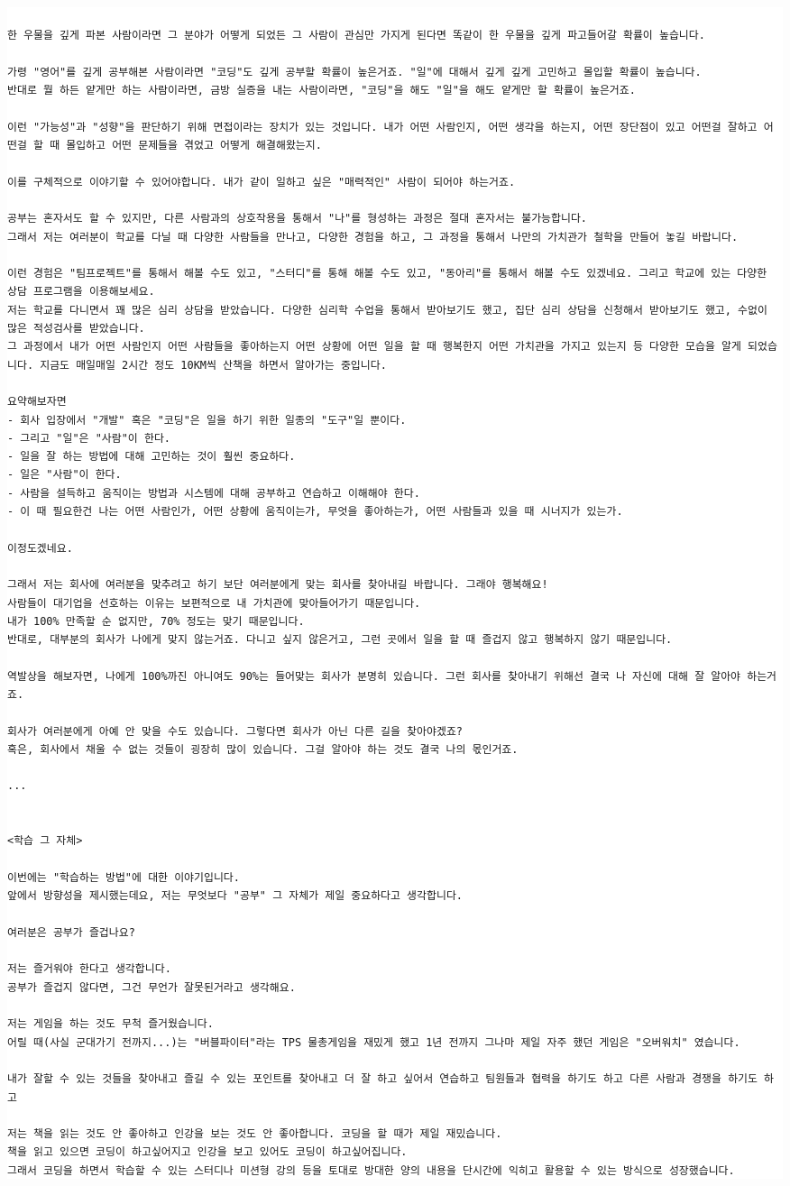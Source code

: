 ```

한 우물을 깊게 파본 사람이라면 그 분야가 어떻게 되었든 그 사람이 관심만 가지게 된다면 똑같이 한 우물을 깊게 파고들어갈 확률이 높습니다.

가령 "영어"를 깊게 공부해본 사람이라면 "코딩"도 깊게 공부할 확률이 높은거죠. "일"에 대해서 깊게 깊게 고민하고 몰입할 확률이 높습니다.
반대로 뭘 하든 얕게만 하는 사람이라면, 금방 실증을 내는 사람이라면, "코딩"을 해도 "일"을 해도 얕게만 할 확률이 높은거죠.

이런 "가능성"과 "성향"을 판단하기 위해 면접이라는 장치가 있는 것입니다. 내가 어떤 사람인지, 어떤 생각을 하는지, 어떤 장단점이 있고 어떤걸 잘하고 어떤걸 할 때 몰입하고 어떤 문제들을 겪었고 어떻게 해결해왔는지.

이를 구체적으로 이야기할 수 있어야합니다. 내가 같이 일하고 싶은 "매력적인" 사람이 되어야 하는거죠.

공부는 혼자서도 할 수 있지만, 다른 사람과의 상호작용을 통해서 "나"를 형성하는 과정은 절대 혼자서는 불가능합니다.
그래서 저는 여러분이 학교를 다닐 때 다양한 사람들을 만나고, 다양한 경험을 하고, 그 과정을 통해서 나만의 가치관가 철학을 만들어 놓길 바랍니다.

이런 경험은 "팀프로젝트"를 통해서 해볼 수도 있고, "스터디"를 통해 해볼 수도 있고, "동아리"를 통해서 해볼 수도 있겠네요. 그리고 학교에 있는 다양한 상담 프로그램을 이용해보세요.
저는 학교를 다니면서 꽤 많은 심리 상담을 받았습니다. 다양한 심리학 수업을 통해서 받아보기도 했고, 집단 심리 상담을 신청해서 받아보기도 했고, 수없이 많은 적성검사를 받았습니다.
그 과정에서 내가 어떤 사람인지 어떤 사람들을 좋아하는지 어떤 상황에 어떤 일을 할 때 행복한지 어떤 가치관을 가지고 있는지 등 다양한 모습을 알게 되었습니다. 지금도 매일매일 2시간 정도 10KM씩 산책을 하면서 알아가는 중입니다.

요약해보자면
- 회사 입장에서 "개발" 혹은 "코딩"은 일을 하기 위한 일종의 "도구"일 뿐이다.
- 그리고 "일"은 "사람"이 한다.
- 일을 잘 하는 방법에 대해 고민하는 것이 훨씬 중요하다.
- 일은 "사람"이 한다.
- 사람을 설득하고 움직이는 방법과 시스템에 대해 공부하고 연습하고 이해해야 한다.
- 이 때 필요한건 나는 어떤 사람인가, 어떤 상황에 움직이는가, 무엇을 좋아하는가, 어떤 사람들과 있을 때 시너지가 있는가.

이정도겠네요.

그래서 저는 회사에 여러분을 맞추려고 하기 보단 여러분에게 맞는 회사를 찾아내길 바랍니다. 그래야 행복해요!
사람들이 대기업을 선호하는 이유는 보편적으로 내 가치관에 맞아들어가기 때문입니다.
내가 100% 만족할 순 없지만, 70% 정도는 맞기 때문입니다.
반대로, 대부분의 회사가 나에게 맞지 않는거죠. 다니고 싶지 않은거고, 그런 곳에서 일을 할 때 즐겁지 않고 행복하지 않기 때문입니다.

역발상을 해보자면, 나에게 100%까진 아니여도 90%는 들어맞는 회사가 분명히 있습니다. 그런 회사를 찾아내기 위해선 결국 나 자신에 대해 잘 알아야 하는거죠.

회사가 여러분에게 아예 안 맞을 수도 있습니다. 그렇다면 회사가 아닌 다른 길을 찾아야겠죠?
혹은, 회사에서 채울 수 없는 것들이 굉장히 많이 있습니다. 그걸 알아야 하는 것도 결국 나의 몫인거죠.

...


<학습 그 자체>

이번에는 "학습하는 방법"에 대한 이야기입니다.
앞에서 방향성을 제시했는데요, 저는 무엇보다 "공부" 그 자체가 제일 중요하다고 생각합니다.

여러분은 공부가 즐겁나요?

저는 즐거워야 한다고 생각합니다.
공부가 즐겁지 않다면, 그건 무언가 잘못된거라고 생각해요.

저는 게임을 하는 것도 무척 즐거웠습니다.
어릴 때(사실 군대가기 전까지...)는 "버블파이터"라는 TPS 물총게임을 재밌게 했고 1년 전까지 그나마 제일 자주 했던 게임은 "오버워치" 였습니다.

내가 잘할 수 있는 것들을 찾아내고 즐길 수 있는 포인트를 찾아내고 더 잘 하고 싶어서 연습하고 팀원들과 협력을 하기도 하고 다른 사람과 경쟁을 하기도 하고

저는 책을 읽는 것도 안 좋아하고 인강을 보는 것도 안 좋아합니다. 코딩을 할 때가 제일 재밌습니다.
책을 읽고 있으면 코딩이 하고싶어지고 인강을 보고 있어도 코딩이 하고싶어집니다.
그래서 코딩을 하면서 학습할 수 있는 스터디나 미션형 강의 등을 토대로 방대한 양의 내용을 단시간에 익히고 활용할 수 있는 방식으로 성장했습니다.

```